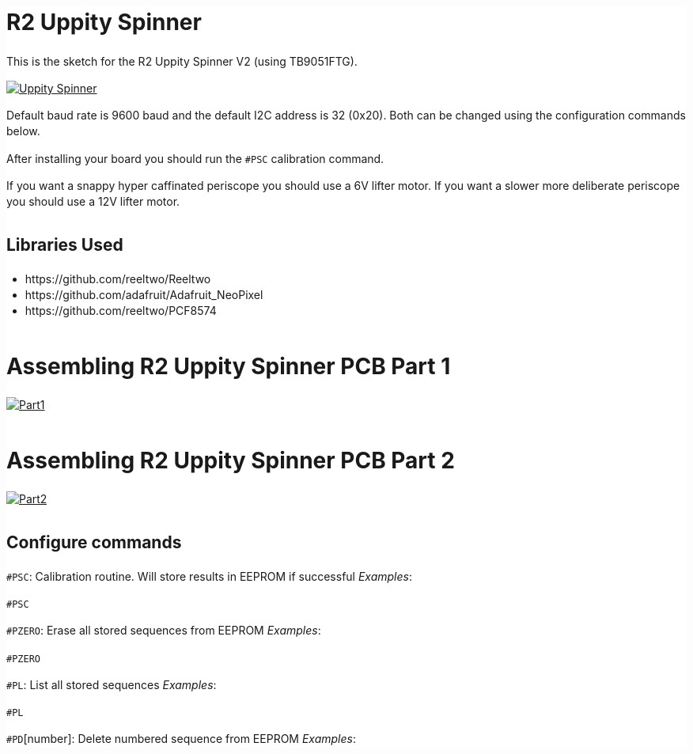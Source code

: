 # R2 Uppity Spinner

This is the sketch for the R2 Uppity Spinner V2 (using TB9051FTG).

[![Uppity Spinner](https://i.vimeocdn.com/video/1153816619-6fef8819cf32b562e0519537a46baed562bb51651010442a9ccdd9909c40952e-d_640x360)](https://vimeo.com/558277516)

Default baud rate is 9600 baud and the default I2C address is 32 (0x20). Both can be changed using the configuration commands below.

After installing your board you should run the `#PSC` calibration command.

If you want a snappy hyper caffinated periscope you should use a 6V lifter motor. If you want a slower more deliberate periscope you should use a 12V lifter motor.

## Libraries Used

<ul>
<li>https://github.com/reeltwo/Reeltwo</li>
<li>https://github.com/adafruit/Adafruit_NeoPixel</li>
<li>https://github.com/reeltwo/PCF8574</li>
</ul>

# Assembling R2 Uppity Spinner PCB Part 1
[![Part1](https://img.youtube.com/vi/x4_3irdV4C8/hqdefault.jpg)](https://www.youtube.com/watch?v=x4_3irdV4C8)

# Assembling R2 Uppity Spinner PCB Part 2
[![Part2](https://img.youtube.com/vi/MdSRJsYx1T8/hqdefault.jpg)](https://www.youtube.com/watch?v=MdSRJsYx1T8)

## Configure commands

`#PSC`:
Calibration routine. Will store results in EEPROM if successful
*Examples*:

    #PSC

`#PZERO`:
Erase all stored sequences from EEPROM
*Examples*:

    #PZERO

`#PL`:
List all stored sequences
*Examples*:

    #PL

`#PD`[number]:
Delete numbered sequence from EEPROM
*Examples*:
